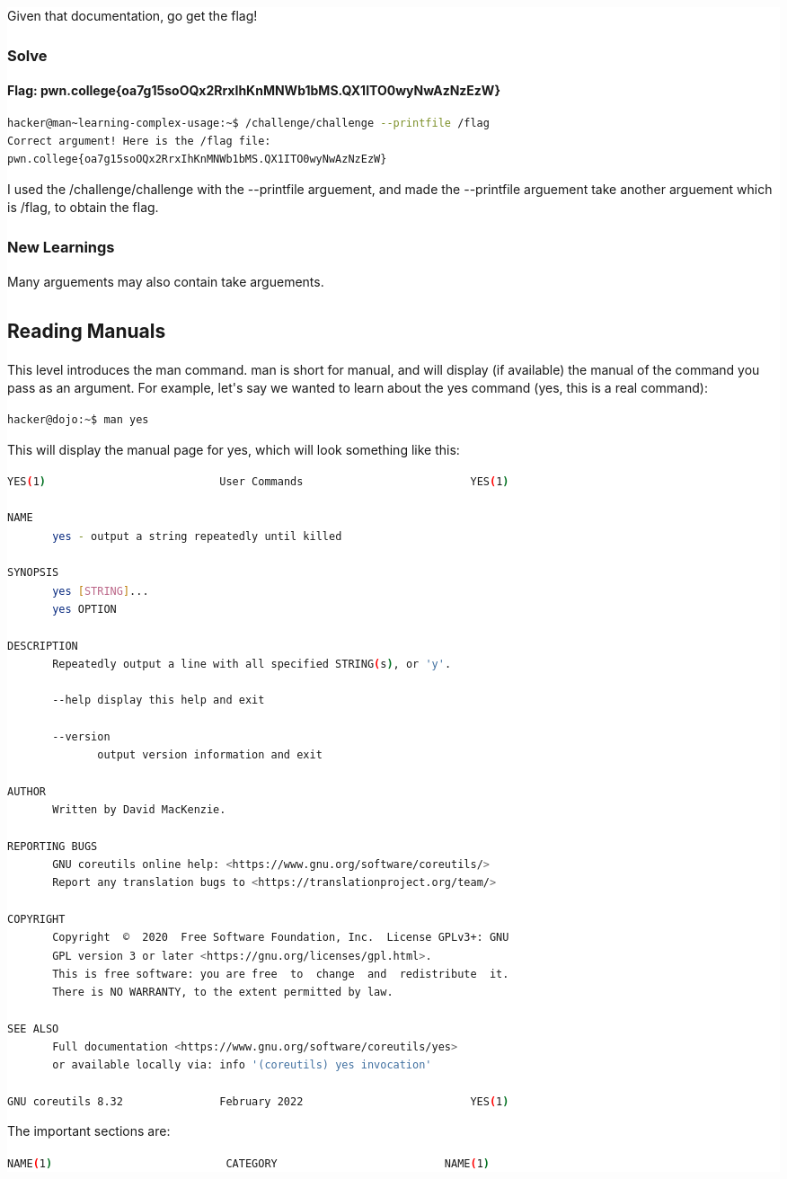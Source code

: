 Given that documentation, go get the flag!

### Solve
**Flag: pwn.college{oa7g15soOQx2RrxIhKnMNWb1bMS.QX1ITO0wyNwAzNzEzW}**

```bash
hacker@man~learning-complex-usage:~$ /challenge/challenge --printfile /flag
Correct argument! Here is the /flag file:
pwn.college{oa7g15soOQx2RrxIhKnMNWb1bMS.QX1ITO0wyNwAzNzEzW}
```

I used the /challenge/challenge with the --printfile arguement, and made the --printfile arguement take another arguement which is /flag, to obtain the flag.

### New Learnings
Many arguements may also contain take arguements.

## Reading Manuals
This level introduces the man command. man is short for manual, and will display (if available) the manual of the command you pass as an argument. For example, let's say we wanted to learn about the yes command (yes, this is a real command):
```bash
hacker@dojo:~$ man yes
```
This will display the manual page for yes, which will look something like this:
```bash
YES(1)                           User Commands                          YES(1)

NAME
       yes - output a string repeatedly until killed

SYNOPSIS
       yes [STRING]...
       yes OPTION

DESCRIPTION
       Repeatedly output a line with all specified STRING(s), or 'y'.

       --help display this help and exit

       --version
              output version information and exit

AUTHOR
       Written by David MacKenzie.

REPORTING BUGS
       GNU coreutils online help: <https://www.gnu.org/software/coreutils/>
       Report any translation bugs to <https://translationproject.org/team/>

COPYRIGHT
       Copyright  ©  2020  Free Software Foundation, Inc.  License GPLv3+: GNU
       GPL version 3 or later <https://gnu.org/licenses/gpl.html>.
       This is free software: you are free  to  change  and  redistribute  it.
       There is NO WARRANTY, to the extent permitted by law.

SEE ALSO
       Full documentation <https://www.gnu.org/software/coreutils/yes>
       or available locally via: info '(coreutils) yes invocation'

GNU coreutils 8.32               February 2022                          YES(1)
```
The important sections are:
```bash
NAME(1)                           CATEGORY                          NAME(1)
```